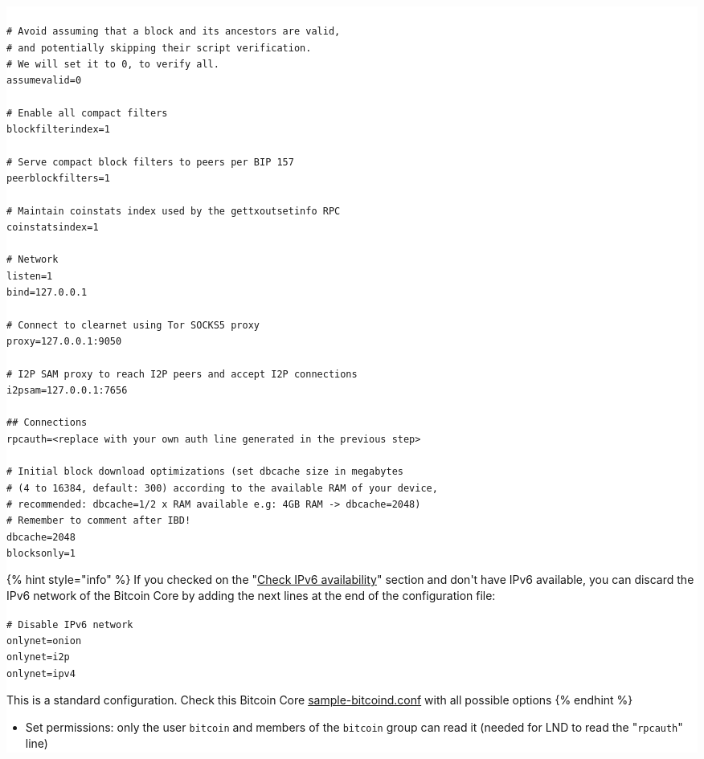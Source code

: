 ```

# Avoid assuming that a block and its ancestors are valid,
# and potentially skipping their script verification.
# We will set it to 0, to verify all.
assumevalid=0

# Enable all compact filters
blockfilterindex=1

# Serve compact block filters to peers per BIP 157
peerblockfilters=1

# Maintain coinstats index used by the gettxoutsetinfo RPC
coinstatsindex=1

# Network
listen=1
bind=127.0.0.1

# Connect to clearnet using Tor SOCKS5 proxy
proxy=127.0.0.1:9050

# I2P SAM proxy to reach I2P peers and accept I2P connections
i2psam=127.0.0.1:7656

## Connections
rpcauth=<replace with your own auth line generated in the previous step>

# Initial block download optimizations (set dbcache size in megabytes 
# (4 to 16384, default: 300) according to the available RAM of your device,
# recommended: dbcache=1/2 x RAM available e.g: 4GB RAM -> dbcache=2048)
# Remember to comment after IBD!
dbcache=2048
blocksonly=1
```

{% hint style="info" %}
If you checked on the "[Check IPv6 availability](../index-1/security.md#check-ipv6-availability)" section and don't have IPv6 available, you can discard the IPv6 network of the Bitcoin Core by adding the next lines at the end of the configuration file:

```
# Disable IPv6 network
onlynet=onion
onlynet=i2p
onlynet=ipv4
```

This is a standard configuration. Check this Bitcoin Core [sample-bitcoind.conf](https://gist.github.com/1ma/65751ba7f148612dfb39ff3527486a92) with all possible options
{% endhint %}

* Set permissions: only the user `bitcoin` and members of the `bitcoin` group can read it (needed for LND to read the "`rpcauth`" line)
